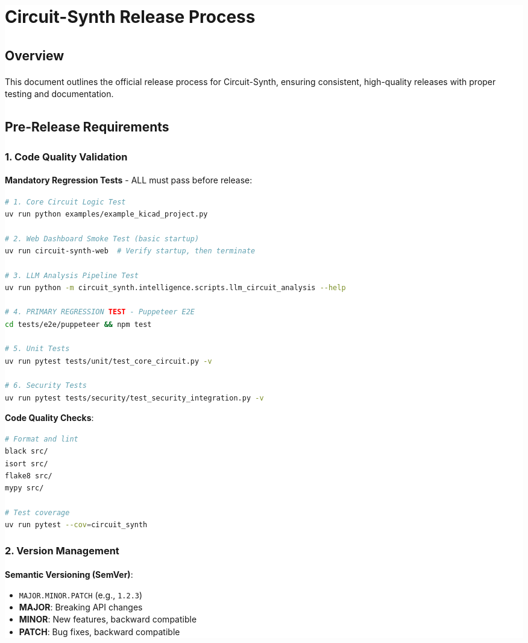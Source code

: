 # Circuit-Synth Release Process

## Overview

This document outlines the official release process for Circuit-Synth, ensuring consistent, high-quality releases with proper testing and documentation.

## Pre-Release Requirements

### 1. Code Quality Validation

**Mandatory Regression Tests** - ALL must pass before release:

```bash
# 1. Core Circuit Logic Test
uv run python examples/example_kicad_project.py

# 2. Web Dashboard Smoke Test (basic startup)
uv run circuit-synth-web  # Verify startup, then terminate

# 3. LLM Analysis Pipeline Test
uv run python -m circuit_synth.intelligence.scripts.llm_circuit_analysis --help

# 4. PRIMARY REGRESSION TEST - Puppeteer E2E
cd tests/e2e/puppeteer && npm test

# 5. Unit Tests
uv run pytest tests/unit/test_core_circuit.py -v

# 6. Security Tests
uv run pytest tests/security/test_security_integration.py -v
```

**Code Quality Checks**:
```bash
# Format and lint
black src/
isort src/
flake8 src/
mypy src/

# Test coverage
uv run pytest --cov=circuit_synth
```

### 2. Version Management

**Semantic Versioning (SemVer)**:
- `MAJOR.MINOR.PATCH` (e.g., `1.2.3`)
- **MAJOR**: Breaking API changes
- **MINOR**: New features, backward compatible
- **PATCH**: Bug fixes, backward compatible
